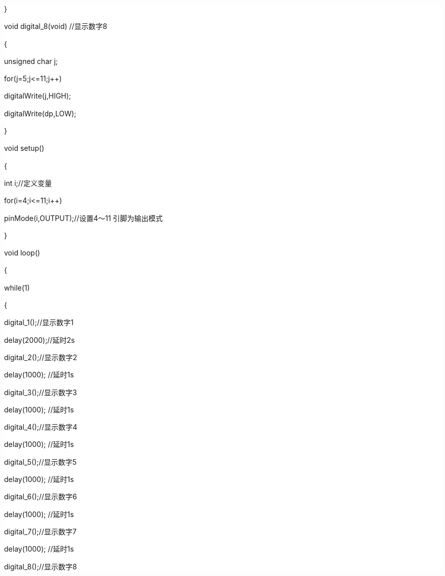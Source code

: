 }

void digital_8(void) //显示数字8

{

unsigned char j;

for(j=5;j\<=11;j++)

digitalWrite(j,HIGH);

digitalWrite(dp,LOW);

}

void setup()

{

int i;//定义变量

for(i=4;i\<=11;i++)

pinMode(i,OUTPUT);//设置4～11 引脚为输出模式

}

void loop()

{

while(1)

{

digital_1();//显示数字1

delay(2000);//延时2s

digital_2();//显示数字2

delay(1000); //延时1s

digital_3();//显示数字3

delay(1000); //延时1s

digital_4();//显示数字4

delay(1000); //延时1s

digital_5();//显示数字5

delay(1000); //延时1s

digital_6();//显示数字6

delay(1000); //延时1s

digital_7();//显示数字7

delay(1000); //延时1s

digital_8();//显示数字8
